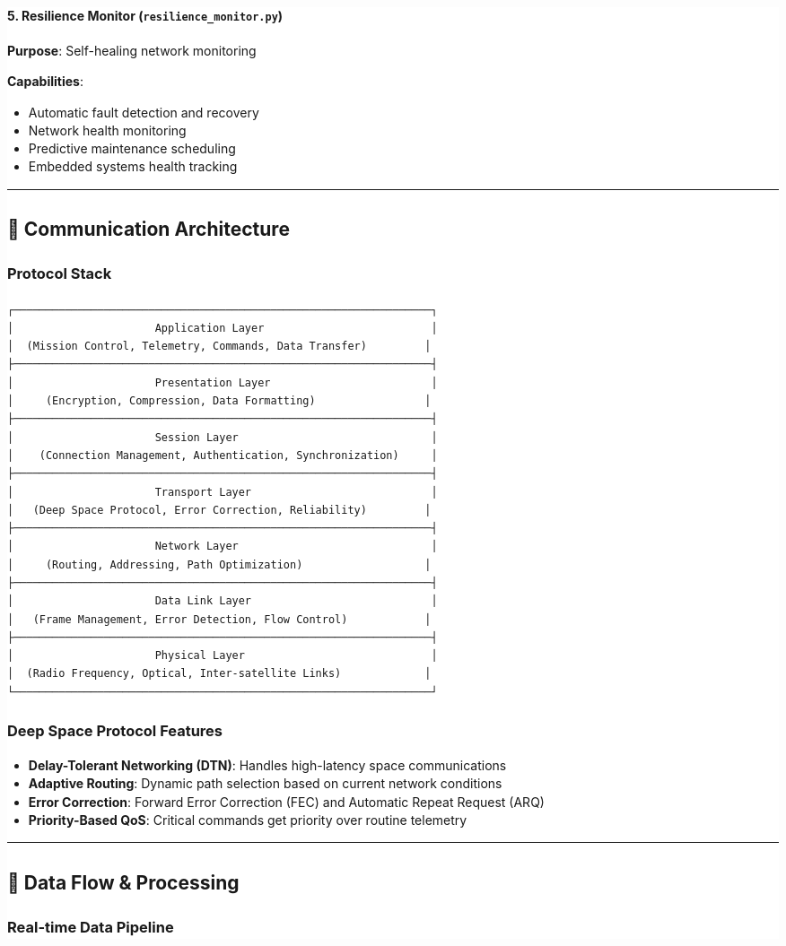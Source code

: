#### 5. Resilience Monitor (`resilience_monitor.py`)
**Purpose**: Self-healing network monitoring

**Capabilities**:
- Automatic fault detection and recovery
- Network health monitoring
- Predictive maintenance scheduling
- Embedded systems health tracking

---

## 📡 Communication Architecture

### Protocol Stack

```
┌─────────────────────────────────────────────────────────────────┐
│                      Application Layer                          │
│  (Mission Control, Telemetry, Commands, Data Transfer)         │
├─────────────────────────────────────────────────────────────────┤
│                      Presentation Layer                         │
│     (Encryption, Compression, Data Formatting)                 │
├─────────────────────────────────────────────────────────────────┤
│                      Session Layer                              │
│    (Connection Management, Authentication, Synchronization)     │
├─────────────────────────────────────────────────────────────────┤
│                      Transport Layer                            │
│   (Deep Space Protocol, Error Correction, Reliability)         │
├─────────────────────────────────────────────────────────────────┤
│                      Network Layer                              │
│     (Routing, Addressing, Path Optimization)                   │
├─────────────────────────────────────────────────────────────────┤
│                      Data Link Layer                            │
│   (Frame Management, Error Detection, Flow Control)            │
├─────────────────────────────────────────────────────────────────┤
│                      Physical Layer                             │
│  (Radio Frequency, Optical, Inter-satellite Links)             │
└─────────────────────────────────────────────────────────────────┘
```

### Deep Space Protocol Features

- **Delay-Tolerant Networking (DTN)**: Handles high-latency space communications
- **Adaptive Routing**: Dynamic path selection based on current network conditions
- **Error Correction**: Forward Error Correction (FEC) and Automatic Repeat Request (ARQ)
- **Priority-Based QoS**: Critical commands get priority over routine telemetry

---

## 🔄 Data Flow & Processing

### Real-time Data Pipeline
